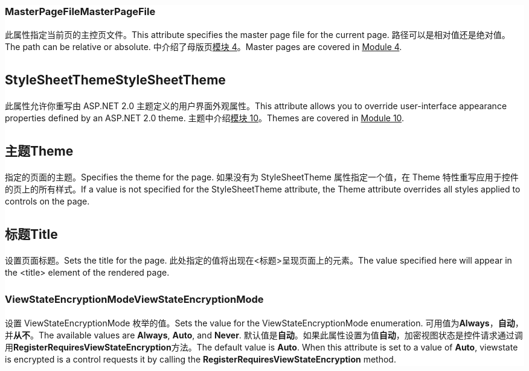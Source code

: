 ### <a name="masterpagefile"></a><span data-ttu-id="8a6b1-177">MasterPageFile</span><span class="sxs-lookup"><span data-stu-id="8a6b1-177">MasterPageFile</span></span>

<span data-ttu-id="8a6b1-178">此属性指定当前页的主控页文件。</span><span class="sxs-lookup"><span data-stu-id="8a6b1-178">This attribute specifies the master page file for the current page.</span></span> <span data-ttu-id="8a6b1-179">路径可以是相对值还是绝对值。</span><span class="sxs-lookup"><span data-stu-id="8a6b1-179">The path can be relative or absolute.</span></span> <span data-ttu-id="8a6b1-180">中介绍了母版页[模块 4](master-pages.md)。</span><span class="sxs-lookup"><span data-stu-id="8a6b1-180">Master pages are covered in [Module 4](master-pages.md).</span></span>

## <a name="stylesheettheme"></a><span data-ttu-id="8a6b1-181">StyleSheetTheme</span><span class="sxs-lookup"><span data-stu-id="8a6b1-181">StyleSheetTheme</span></span>

<span data-ttu-id="8a6b1-182">此属性允许你重写由 ASP.NET 2.0 主题定义的用户界面外观属性。</span><span class="sxs-lookup"><span data-stu-id="8a6b1-182">This attribute allows you to override user-interface appearance properties defined by an ASP.NET 2.0 theme.</span></span> <span data-ttu-id="8a6b1-183">主题中介绍[模块 10](profiles-themes-and-web-parts.md)。</span><span class="sxs-lookup"><span data-stu-id="8a6b1-183">Themes are covered in [Module 10](profiles-themes-and-web-parts.md).</span></span>

## <a name="theme"></a><span data-ttu-id="8a6b1-184">主题</span><span class="sxs-lookup"><span data-stu-id="8a6b1-184">Theme</span></span>

<span data-ttu-id="8a6b1-185">指定的页面的主题。</span><span class="sxs-lookup"><span data-stu-id="8a6b1-185">Specifies the theme for the page.</span></span> <span data-ttu-id="8a6b1-186">如果没有为 StyleSheetTheme 属性指定一个值，在 Theme 特性重写应用于控件的页上的所有样式。</span><span class="sxs-lookup"><span data-stu-id="8a6b1-186">If a value is not specified for the StyleSheetTheme attribute, the Theme attribute overrides all styles applied to controls on the page.</span></span>

## <a name="title"></a><span data-ttu-id="8a6b1-187">标题</span><span class="sxs-lookup"><span data-stu-id="8a6b1-187">Title</span></span>

<span data-ttu-id="8a6b1-188">设置页面标题。</span><span class="sxs-lookup"><span data-stu-id="8a6b1-188">Sets the title for the page.</span></span> <span data-ttu-id="8a6b1-189">此处指定的值将出现在&lt;标题&gt;呈现页面上的元素。</span><span class="sxs-lookup"><span data-stu-id="8a6b1-189">The value specified here will appear in the &lt;title&gt; element of the rendered page.</span></span>

### <a name="viewstateencryptionmode"></a><span data-ttu-id="8a6b1-190">ViewStateEncryptionMode</span><span class="sxs-lookup"><span data-stu-id="8a6b1-190">ViewStateEncryptionMode</span></span>

<span data-ttu-id="8a6b1-191">设置 ViewStateEncryptionMode 枚举的值。</span><span class="sxs-lookup"><span data-stu-id="8a6b1-191">Sets the value for the ViewStateEncryptionMode enumeration.</span></span> <span data-ttu-id="8a6b1-192">可用值为**Always**，**自动**，并**从不**。</span><span class="sxs-lookup"><span data-stu-id="8a6b1-192">The available values are **Always**, **Auto**, and **Never**.</span></span> <span data-ttu-id="8a6b1-193">默认值是**自动**。如果此属性设置为值**自动**，加密视图状态是控件请求通过调用**RegisterRequiresViewStateEncryption**方法。</span><span class="sxs-lookup"><span data-stu-id="8a6b1-193">The default value is **Auto**. When this attribute is set to a value of **Auto**, viewstate is encrypted is a control requests it by calling the **RegisterRequiresViewStateEncryption** method.</span></span>

